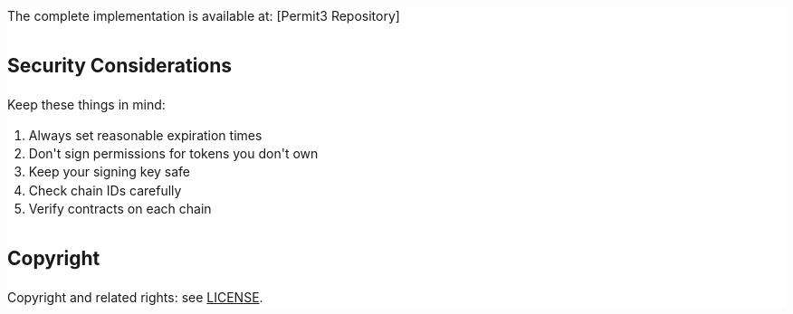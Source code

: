 The complete implementation is available at: [Permit3 Repository]

## Security Considerations

Keep these things in mind:

1. Always set reasonable expiration times
2. Don't sign permissions for tokens you don't own
3. Keep your signing key safe
4. Check chain IDs carefully
5. Verify contracts on each chain

## Copyright

Copyright and related rights: see [LICENSE](./LICENSE).
